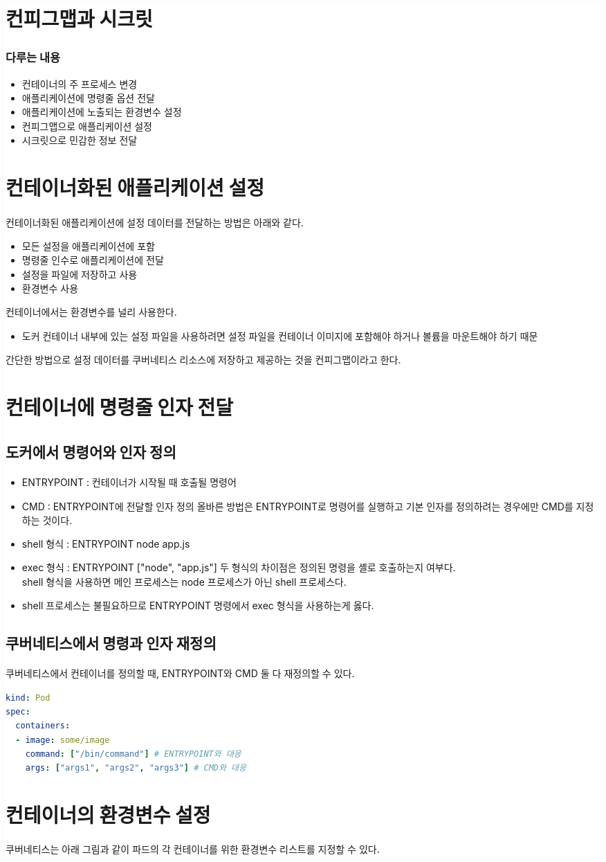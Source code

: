 # 컨피그맵과 시크릿
### 다루는 내용
- 컨테이너의 주 프로세스 변경
- 애플리케이션에 명령줄 옵션 전달
- 애플리케이션에 노출되는 환경변수 설정
- 컨피그맵으로 애플리케이션 설정
- 시크릿으로 민감한 정보 전달

# 컨테이너화된 애플리케이션 설정

컨테이너화된 애플리케이션에 설정 데이터를 전달하는 방법은 아래와 같다. 
- 모든 설정을 애플리케이션에 포함
- 명령줄 인수로 애플리케이션에 전달
- 설정을 파일에 저장하고 사용
- 환경변수 사용

컨테이너에서는 환경변수를 널리 사용한다.  
- 도커 컨테이너 내부에 있는 설정 파일을 사용하려면 설정 파일을 컨테이너 이미지에 포함해야 하거나 볼륨을 마운트해야 하기 때문  

간단한 방법으로 설정 데이터를 쿠버네티스 리소스에 저장하고 제공하는 것을 컨피그맵이라고 한다.  

# 컨테이너에 명령줄 인자 전달

## 도커에서 명령어와 인자 정의

- ENTRYPOINT : 컨테이너가 시작될 때 호출될 명령어
- CMD : ENTRYPOINT에 전달할 인자 정의
올바른 방법은 ENTRYPOINT로 명령어를 실행하고 기본 인자를 정의하려는 경우에만 CMD를 지정하는 것이다.  

- shell 형식 : ENTRYPOINT node app.js
- exec 형식 : ENTRYPOINT ["node", "app.js"]
두 형식의 차이점은 정의된 명령을 셸로 호출하는지 여부다.  
shell 형식을 사용하면 메인 프로세스는 node 프로세스가 아닌 shell 프로세스다.  
- shell 프로세스는 불필요하므로 ENTRYPOINT 명령에서 exec 형식을 사용하는게 옳다.  



## 쿠버네티스에서 명령과 인자 재정의
쿠버네티스에서 컨테이너를 정의할 때, ENTRYPOINT와 CMD 둘 다 재정의할 수 있다.  

```yaml
kind: Pod
spec: 
  containers:
  - image: some/image
    command: ["/bin/command"] # ENTRYPOINT와 대응
    args: ["args1", "args2", "args3"] # CMD와 대응
```  

# 컨테이너의 환경변수 설정
쿠버네티스는 아래 그림과 같이 파드의 각 컨테이너를 위한 환경변수 리스트를 지정할 수 있다.  
